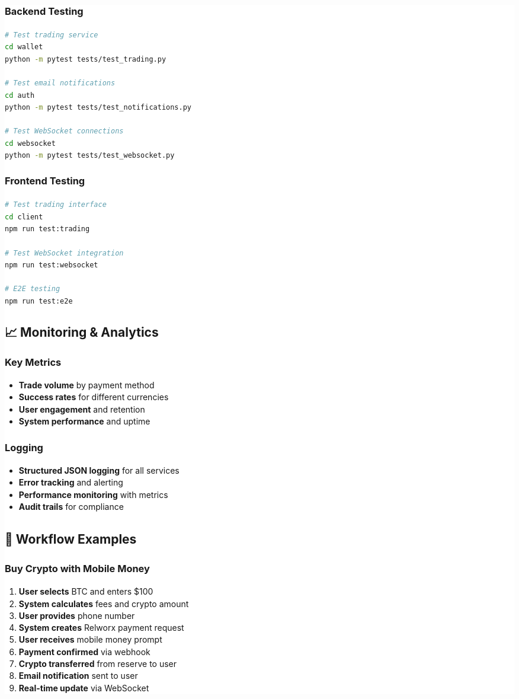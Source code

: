 ### **Backend Testing**

```bash
# Test trading service
cd wallet
python -m pytest tests/test_trading.py

# Test email notifications
cd auth
python -m pytest tests/test_notifications.py

# Test WebSocket connections
cd websocket
python -m pytest tests/test_websocket.py
```

### **Frontend Testing**

```bash
# Test trading interface
cd client
npm run test:trading

# Test WebSocket integration
npm run test:websocket

# E2E testing
npm run test:e2e
```

## 📈 Monitoring & Analytics

### **Key Metrics**
- **Trade volume** by payment method
- **Success rates** for different currencies
- **User engagement** and retention
- **System performance** and uptime

### **Logging**
- **Structured JSON logging** for all services
- **Error tracking** and alerting
- **Performance monitoring** with metrics
- **Audit trails** for compliance

## 🔄 Workflow Examples

### **Buy Crypto with Mobile Money**

1. **User selects** BTC and enters $100
2. **System calculates** fees and crypto amount
3. **User provides** phone number
4. **System creates** Relworx payment request
5. **User receives** mobile money prompt
6. **Payment confirmed** via webhook
7. **Crypto transferred** from reserve to user
8. **Email notification** sent to user
9. **Real-time update** via WebSocket
